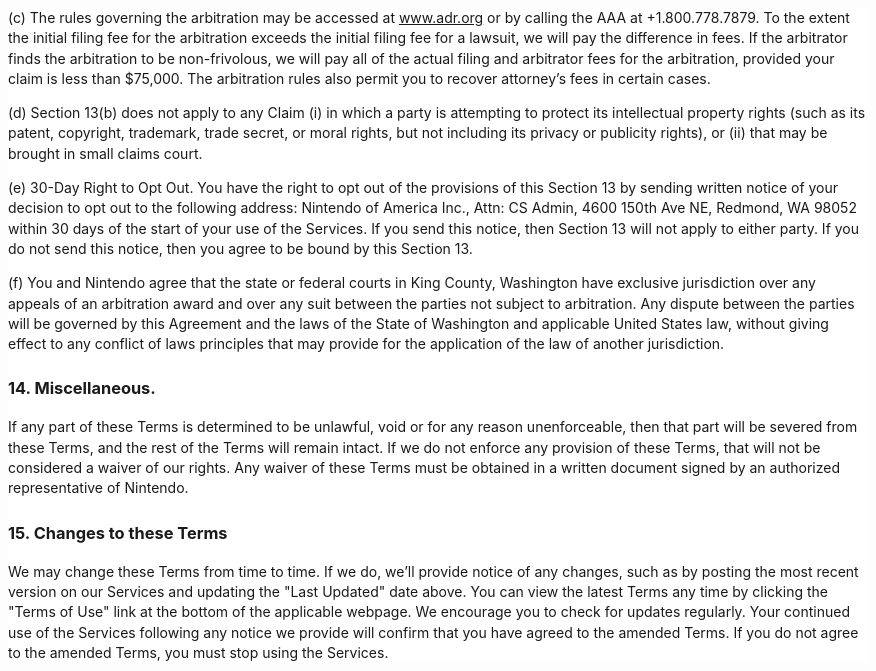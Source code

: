 (c) The rules governing the arbitration may be accessed at www.adr.org or by calling the AAA at +1.800.778.7879. To the extent the initial filing fee for the arbitration exceeds the initial filing fee for a lawsuit, we will pay the difference in fees. If the arbitrator finds the arbitration to be non-frivolous, we will pay all of the actual filing and arbitrator fees for the arbitration, provided your claim is less than $75,000. The arbitration rules also permit you to recover attorney’s fees in certain cases.

(d) Section 13(b) does not apply to any Claim (i) in which a party is attempting to protect its intellectual property rights (such as its patent, copyright, trademark, trade secret, or moral rights, but not including its privacy or publicity rights), or (ii) that may be brought in small claims court.

(e) 30-Day Right to Opt Out. You have the right to opt out of the provisions of this Section 13 by sending written notice of your decision to opt out to the following address: Nintendo of America Inc., Attn: CS Admin, 4600 150th Ave NE, Redmond, WA 98052 within 30 days of the start of your use of the Services. If you send this notice, then Section 13 will not apply to either party. If you do not send this notice, then you agree to be bound by this Section 13.

(f) You and Nintendo agree that the state or federal courts in King County, Washington have exclusive jurisdiction over any appeals of an arbitration award and over any suit between the parties not subject to arbitration. Any dispute between the parties will be governed by this Agreement and the laws of the State of Washington and applicable United States law, without giving effect to any conflict of laws principles that may provide for the application of the law of another jurisdiction.

### 14\. Miscellaneous.

If any part of these Terms is determined to be unlawful, void or for any reason unenforceable, then that part will be severed from these Terms, and the rest of the Terms will remain intact. If we do not enforce any provision of these Terms, that will not be considered a waiver of our rights. Any waiver of these Terms must be obtained in a written document signed by an authorized representative of Nintendo.

### 15\. Changes to these Terms

We may change these Terms from time to time. If we do, we’ll provide notice of any changes, such as by posting the most recent version on our Services and updating the "Last Updated" date above. You can view the latest Terms any time by clicking the "Terms of Use" link at the bottom of the applicable webpage. We encourage you to check for updates regularly. Your continued use of the Services following any notice we provide will confirm that you have agreed to the amended Terms. If you do not agree to the amended Terms, you must stop using the Services.